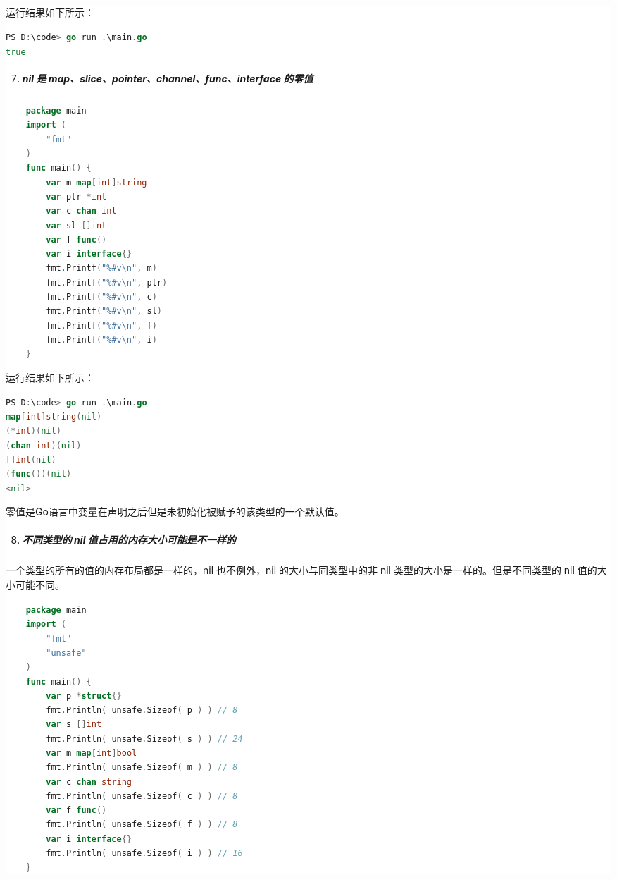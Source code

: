 运行结果如下所示：

```go
PS D:\code> go run .\main.go
true
```

7. ##### nil 是 map、slice、pointer、channel、func、interface 的零值

```go
    package main
    import (
        "fmt"
    )
    func main() {
        var m map[int]string
        var ptr *int
        var c chan int
        var sl []int
        var f func()
        var i interface{}
        fmt.Printf("%#v\n", m)
        fmt.Printf("%#v\n", ptr)
        fmt.Printf("%#v\n", c)
        fmt.Printf("%#v\n", sl)
        fmt.Printf("%#v\n", f)
        fmt.Printf("%#v\n", i)
    }
```

运行结果如下所示：

```go
PS D:\code> go run .\main.go
map[int]string(nil)
(*int)(nil)
(chan int)(nil)
[]int(nil)
(func())(nil)
<nil>
```

零值是Go语言中变量在声明之后但是未初始化被赋予的该类型的一个默认值。

8. ##### 不同类型的 nil 值占用的内存大小可能是不一样的

一个类型的所有的值的内存布局都是一样的，nil 也不例外，nil 的大小与同类型中的非 nil 类型的大小是一样的。但是不同类型的 nil 值的大小可能不同。

```go
    package main
    import (
        "fmt"
        "unsafe"
    )
    func main() {
        var p *struct{}
        fmt.Println( unsafe.Sizeof( p ) ) // 8
        var s []int
        fmt.Println( unsafe.Sizeof( s ) ) // 24
        var m map[int]bool
        fmt.Println( unsafe.Sizeof( m ) ) // 8
        var c chan string
        fmt.Println( unsafe.Sizeof( c ) ) // 8
        var f func()
        fmt.Println( unsafe.Sizeof( f ) ) // 8
        var i interface{}
        fmt.Println( unsafe.Sizeof( i ) ) // 16
    }
```
